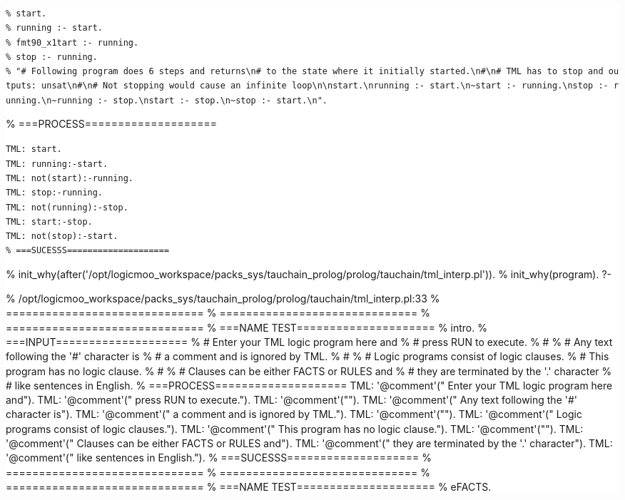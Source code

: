 ````
% start.
% running :- start.
% fmt90_x1tart :- running.
% stop :- running.
% "# Following program does 6 steps and returns\n# to the state where it initially started.\n#\n# TML has to stop and outputs: unsat\n#\n# Not stopping would cause an infinite loop\n\nstart.\nrunning :- start.\n~start :- running.\nstop :- running.\n~running :- stop.\nstart :- stop.\n~stop :- start.\n".
````
% ===PROCESS====================
````
TML: start.
TML: running:-start.
TML: not(start):-running.
TML: stop:-running.
TML: not(running):-stop.
TML: start:-stop.
TML: not(stop):-start.
% ===SUCESSS====================
````
% init_why(after('/opt/logicmoo_workspace/packs_sys/tauchain_prolog/prolog/tauchain/tml_interp.pl')).
% init_why(program).
?-


% /opt/logicmoo_workspace/packs_sys/tauchain_prolog/prolog/tauchain/tml_interp.pl:33
% ==============================
% ==============================
% ==============================
% ===NAME TEST=====================
% intro.
% ===INPUT====================
% # Enter your TML logic program here and
% # press RUN to execute.
% #
% # Any text following the '#' character is
% # a comment and is ignored by TML.
% #
% # Logic programs consist of logic clauses.
% # This program has no logic clause.
% #
% # Clauses can be either FACTS or RULES and
% # they are terminated by the '.' character
% # like sentences in English.
% ===PROCESS====================
TML: '@comment'(" Enter your TML logic program here and").
TML: '@comment'(" press RUN to execute.").
TML: '@comment'("").
TML: '@comment'(" Any text following the '#' character is").
TML: '@comment'(" a comment and is ignored by TML.").
TML: '@comment'("").
TML: '@comment'(" Logic programs consist of logic clauses.").
TML: '@comment'(" This program has no logic clause.").
TML: '@comment'("").
TML: '@comment'(" Clauses can be either FACTS or RULES and").
TML: '@comment'(" they are terminated by the '.' character").
TML: '@comment'(" like sentences in English.").
% ===SUCESSS====================
% ==============================
% ==============================
% ==============================
% ===NAME TEST=====================
% eFACTS.